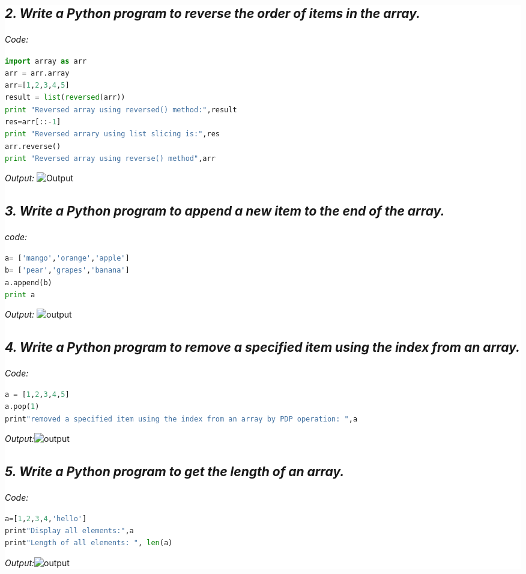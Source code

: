 ## *2. Write a Python program to reverse the order of items in the array.*
_Code:_
```python
import array as arr
arr = arr.array
arr=[1,2,3,4,5]
result = list(reversed(arr))
print "Reversed array using reversed() method:",result
res=arr[::-1]
print "Reversed arrary using list slicing is:",res
arr.reverse()
print "Reversed array using reverse() method",arr
```
_Output:_ ![Output](https://user-images.githubusercontent.com/79211248/120897347-49e84780-c643-11eb-82f1-0b68982741dd.png)

## *3. Write a Python program to append a new item to the end of the array.*
_code:_
```python
a= ['mango','orange','apple']
b= ['pear','grapes','banana']
a.append(b)
print a
```
_Output:_ ![output](https://user-images.githubusercontent.com/79211248/120910863-18ea3000-c6a0-11eb-90f9-fb54346364ff.png)

## *4. Write a Python program to remove a specified item using the index from an array.*
_Code:_
```python
a = [1,2,3,4,5]
a.pop(1)
print"removed a specified item using the index from an array by PDP operation: ",a
```
_Output:_![output](https://user-images.githubusercontent.com/79211248/120911417-07efed80-c6a5-11eb-8489-b1d03cd280b4.png)

## *5. Write a Python program to get the length of an array.*
_Code:_
```python
a=[1,2,3,4,'hello']
print"Display all elements:",a
print"Length of all elements: ", len(a)
```
_Output:_![output](https://user-images.githubusercontent.com/79211248/120911882-5488f800-c6a8-11eb-8182-6968eba8deb0.png)
